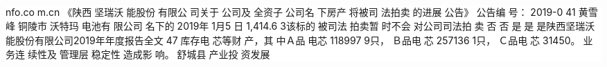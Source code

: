 nfo.co
m.cn
《陕西
坚瑞沃
能股份
有限公
司关于
公司及
全资子
公司名
下房产
将被司
法拍卖
的进展
公告》
公告编
号：
2019-0
41
黄雪峰
铜陵市
沃特玛
电池有
限公司
名下的
2019年
1月5
日
1,414.6
3该标的
被司法
拍卖暂
时不会
对公司司法拍
卖
否
否
是
是
是陕西坚瑞沃能股份有限公司2019年年度报告全文
47
库存电
芯等财
产，其
中Ａ品
电芯
118997
9只，
Ｂ品电
芯
257136
1只，
Ｃ品电
芯
31450。
业务连
续性及
管理层
稳定性
造成影
响。
舒城县
产业投
资发展